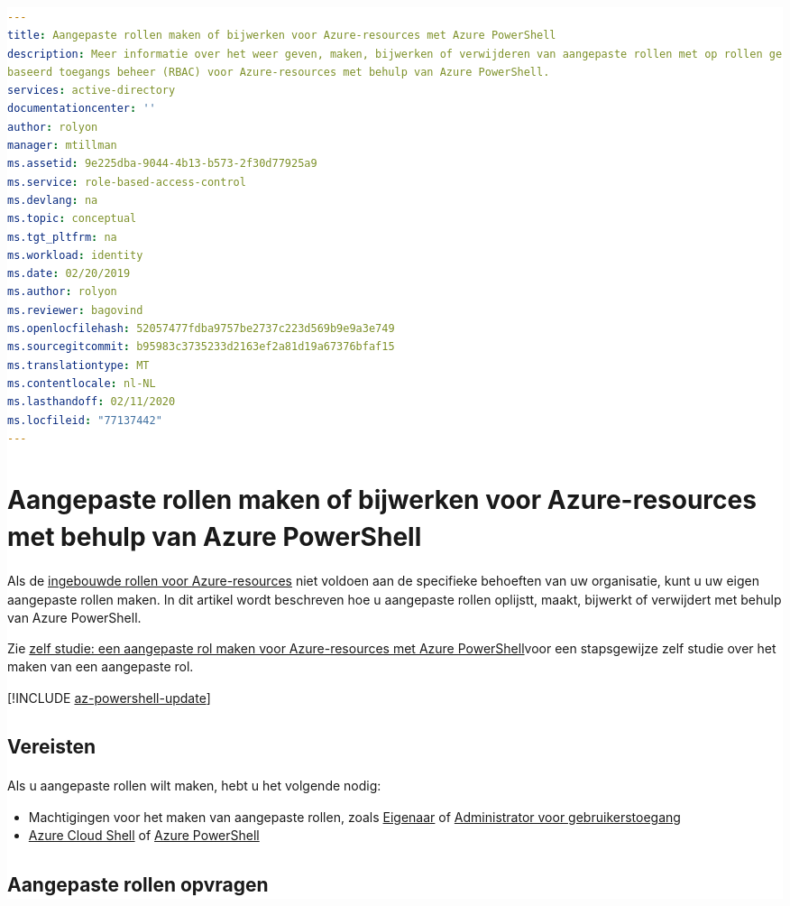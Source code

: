 ```yaml
---
title: Aangepaste rollen maken of bijwerken voor Azure-resources met Azure PowerShell
description: Meer informatie over het weer geven, maken, bijwerken of verwijderen van aangepaste rollen met op rollen gebaseerd toegangs beheer (RBAC) voor Azure-resources met behulp van Azure PowerShell.
services: active-directory
documentationcenter: ''
author: rolyon
manager: mtillman
ms.assetid: 9e225dba-9044-4b13-b573-2f30d77925a9
ms.service: role-based-access-control
ms.devlang: na
ms.topic: conceptual
ms.tgt_pltfrm: na
ms.workload: identity
ms.date: 02/20/2019
ms.author: rolyon
ms.reviewer: bagovind
ms.openlocfilehash: 52057477fdba9757be2737c223d569b9e9a3e749
ms.sourcegitcommit: b95983c3735233d2163ef2a81d19a67376bfaf15
ms.translationtype: MT
ms.contentlocale: nl-NL
ms.lasthandoff: 02/11/2020
ms.locfileid: "77137442"
---
```

# <a name="create-or-update-custom-roles-for-azure-resources-using-azure-powershell"></a>Aangepaste rollen maken of bijwerken voor Azure-resources met behulp van Azure PowerShell

Als de [ingebouwde rollen voor Azure-resources](built-in-roles.md) niet voldoen aan de specifieke behoeften van uw organisatie, kunt u uw eigen aangepaste rollen maken. In dit artikel wordt beschreven hoe u aangepaste rollen oplijstt, maakt, bijwerkt of verwijdert met behulp van Azure PowerShell.

Zie [zelf studie: een aangepaste rol maken voor Azure-resources met Azure PowerShell](tutorial-custom-role-powershell.md)voor een stapsgewijze zelf studie over het maken van een aangepaste rol.

[!INCLUDE [az-powershell-update](../../includes/updated-for-az.md)]

## <a name="prerequisites"></a>Vereisten

Als u aangepaste rollen wilt maken, hebt u het volgende nodig:

- Machtigingen voor het maken van aangepaste rollen, zoals [Eigenaar](built-in-roles.md#owner) of [Administrator voor gebruikerstoegang](built-in-roles.md#user-access-administrator)
- [Azure Cloud Shell](../cloud-shell/overview.md) of [Azure PowerShell](/powershell/azure/install-az-ps)

## <a name="list-custom-roles"></a>Aangepaste rollen opvragen
